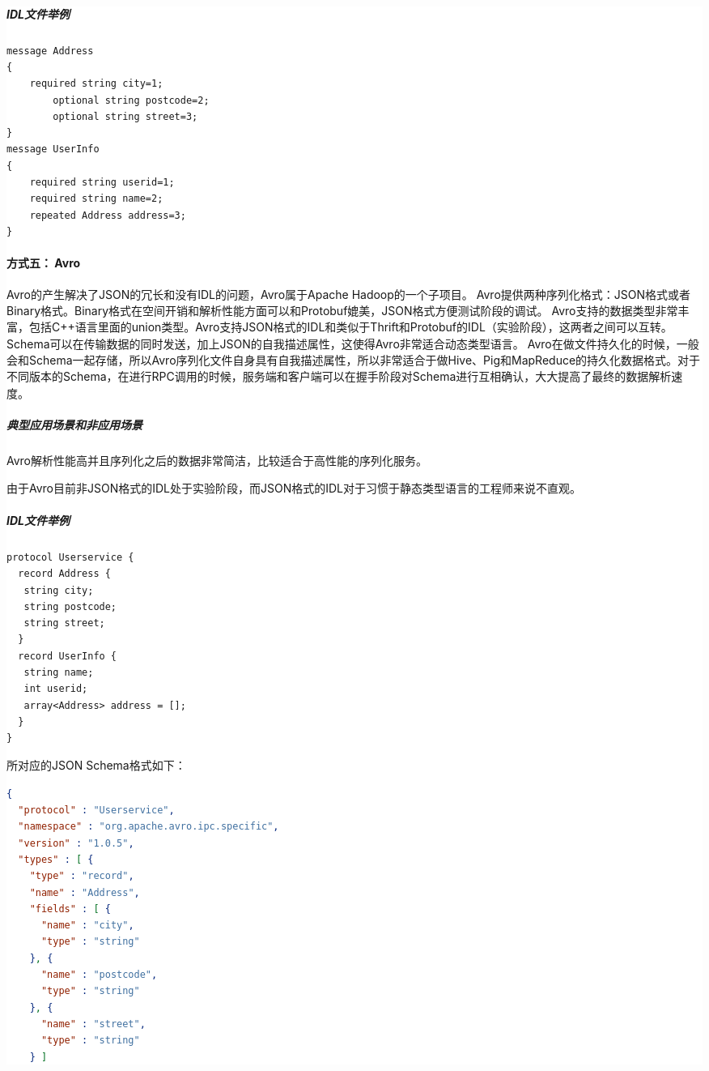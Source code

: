 ##### IDL文件举例

```idl
message Address
{
    required string city=1;
        optional string postcode=2;
        optional string street=3;
}
message UserInfo
{
    required string userid=1;
    required string name=2;
    repeated Address address=3;
}
```

#### 方式五： Avro

Avro的产生解决了JSON的冗长和没有IDL的问题，Avro属于Apache Hadoop的一个子项目。 Avro提供两种序列化格式：JSON格式或者Binary格式。Binary格式在空间开销和解析性能方面可以和Protobuf媲美，JSON格式方便测试阶段的调试。 Avro支持的数据类型非常丰富，包括C++语言里面的union类型。Avro支持JSON格式的IDL和类似于Thrift和Protobuf的IDL（实验阶段），这两者之间可以互转。Schema可以在传输数据的同时发送，加上JSON的自我描述属性，这使得Avro非常适合动态类型语言。 Avro在做文件持久化的时候，一般会和Schema一起存储，所以Avro序列化文件自身具有自我描述属性，所以非常适合于做Hive、Pig和MapReduce的持久化数据格式。对于不同版本的Schema，在进行RPC调用的时候，服务端和客户端可以在握手阶段对Schema进行互相确认，大大提高了最终的数据解析速度。

##### 典型应用场景和非应用场景

Avro解析性能高并且序列化之后的数据非常简洁，比较适合于高性能的序列化服务。

由于Avro目前非JSON格式的IDL处于实验阶段，而JSON格式的IDL对于习惯于静态类型语言的工程师来说不直观。

##### IDL文件举例

```idl
protocol Userservice {
  record Address {
   string city;
   string postcode;
   string street;
  }  
  record UserInfo {
   string name;
   int userid;
   array<Address> address = [];
  }
}
```

所对应的JSON Schema格式如下：

```json
{
  "protocol" : "Userservice",
  "namespace" : "org.apache.avro.ipc.specific",
  "version" : "1.0.5",
  "types" : [ {
    "type" : "record",
    "name" : "Address",
    "fields" : [ {
      "name" : "city",
      "type" : "string"
    }, {
      "name" : "postcode",
      "type" : "string"
    }, {
      "name" : "street",
      "type" : "string"
    } ]
```